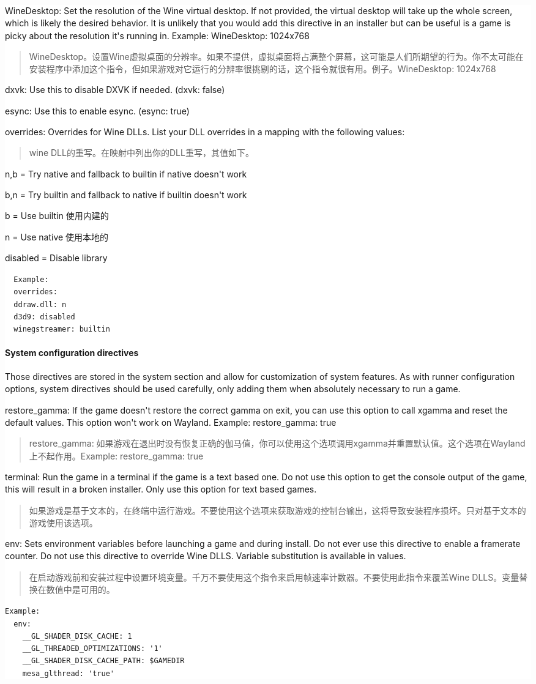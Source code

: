 WineDesktop: Set the resolution of the Wine virtual desktop. If not provided, the virtual desktop will take up the whole screen, which is likely the desired behavior. It is unlikely that you would add this directive in an installer but can be useful is a game is picky about the resolution it's running in. Example: WineDesktop: 1024x768
> WineDesktop。设置Wine虚拟桌面的分辨率。如果不提供，虚拟桌面将占满整个屏幕，这可能是人们所期望的行为。你不太可能在安装程序中添加这个指令，但如果游戏对它运行的分辨率很挑剔的话，这个指令就很有用。例子。WineDesktop: 1024x768

dxvk: Use this to disable DXVK if needed. (dxvk: false)

esync: Use this to enable esync. (esync: true)

overrides: Overrides for Wine DLLs. List your DLL overrides in a mapping with the following values:
> wine DLL的重写。在映射中列出你的DLL重写，其值如下。

n,b = Try native and fallback to builtin if native doesn't work

b,n = Try builtin and fallback to native if builtin doesn't work

b = Use builtin 使用内建的

n = Use native 使用本地的

disabled = Disable library
```
  Example:
  overrides:
  ddraw.dll: n
  d3d9: disabled
  winegstreamer: builtin
```  

#### System configuration directives

Those directives are stored in the system section and allow for customization of system features. As with runner configuration options, system directives should be used carefully, only adding them when absolutely necessary to run a game.

restore_gamma: If the game doesn't restore the correct gamma on exit, you can use this option to call xgamma and reset the default values. This option won't work on Wayland. Example: restore_gamma: true
> restore_gamma: 如果游戏在退出时没有恢复正确的伽马值，你可以使用这个选项调用xgamma并重置默认值。这个选项在Wayland上不起作用。Example: restore_gamma: true

terminal: Run the game in a terminal if the game is a text based one. Do not use this option to get the console output of the game, this will result in a broken installer. Only use this option for text based games.
> 如果游戏是基于文本的，在终端中运行游戏。不要使用这个选项来获取游戏的控制台输出，这将导致安装程序损坏。只对基于文本的游戏使用该选项。


env: Sets environment variables before launching a game and during install. Do not ever use this directive to enable a framerate counter. Do not use this directive to override Wine DLLS. Variable substitution is available in values. 
> 在启动游戏前和安装过程中设置环境变量。千万不要使用这个指令来启用帧速率计数器。不要使用此指令来覆盖Wine DLLS。变量替换在数值中是可用的。
```
Example:
  env:
    __GL_SHADER_DISK_CACHE: 1
    __GL_THREADED_OPTIMIZATIONS: '1'
    __GL_SHADER_DISK_CACHE_PATH: $GAMEDIR
    mesa_glthread: 'true'
```
